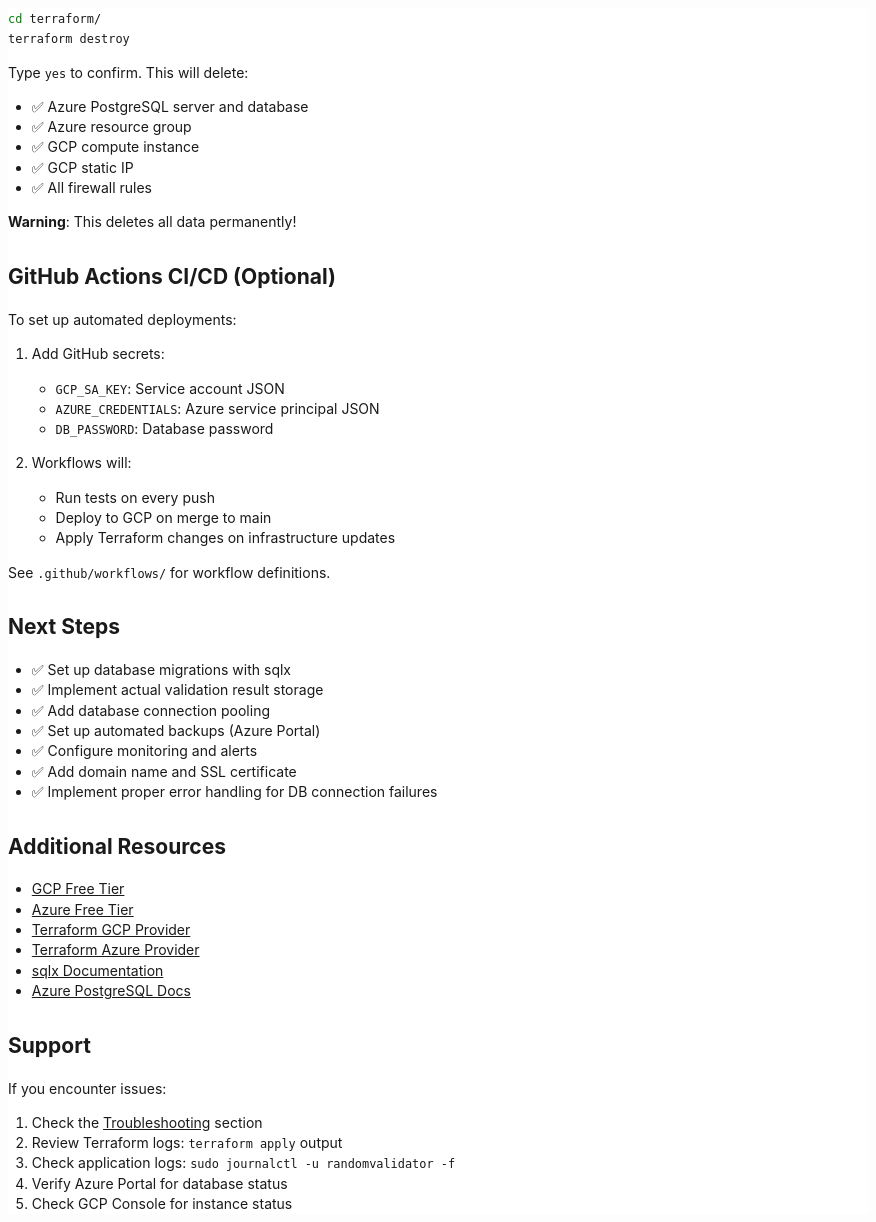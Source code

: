 ```bash
cd terraform/
terraform destroy
```

Type `yes` to confirm. This will delete:
- ✅ Azure PostgreSQL server and database
- ✅ Azure resource group
- ✅ GCP compute instance
- ✅ GCP static IP
- ✅ All firewall rules

**Warning**: This deletes all data permanently!

## GitHub Actions CI/CD (Optional)

To set up automated deployments:

1. Add GitHub secrets:
   - `GCP_SA_KEY`: Service account JSON
   - `AZURE_CREDENTIALS`: Azure service principal JSON
   - `DB_PASSWORD`: Database password

2. Workflows will:
   - Run tests on every push
   - Deploy to GCP on merge to main
   - Apply Terraform changes on infrastructure updates

See `.github/workflows/` for workflow definitions.

## Next Steps

- ✅ Set up database migrations with sqlx
- ✅ Implement actual validation result storage
- ✅ Add database connection pooling
- ✅ Set up automated backups (Azure Portal)
- ✅ Configure monitoring and alerts
- ✅ Add domain name and SSL certificate
- ✅ Implement proper error handling for DB connection failures

## Additional Resources

- [GCP Free Tier](https://cloud.google.com/free)
- [Azure Free Tier](https://azure.microsoft.com/en-us/pricing/free-services/)
- [Terraform GCP Provider](https://registry.terraform.io/providers/hashicorp/google/latest/docs)
- [Terraform Azure Provider](https://registry.terraform.io/providers/hashicorp/azurerm/latest/docs)
- [sqlx Documentation](https://github.com/launchbadge/sqlx)
- [Azure PostgreSQL Docs](https://learn.microsoft.com/en-us/azure/postgresql/)

## Support

If you encounter issues:
1. Check the [Troubleshooting](#troubleshooting) section
2. Review Terraform logs: `terraform apply` output
3. Check application logs: `sudo journalctl -u randomvalidator -f`
4. Verify Azure Portal for database status
5. Check GCP Console for instance status
